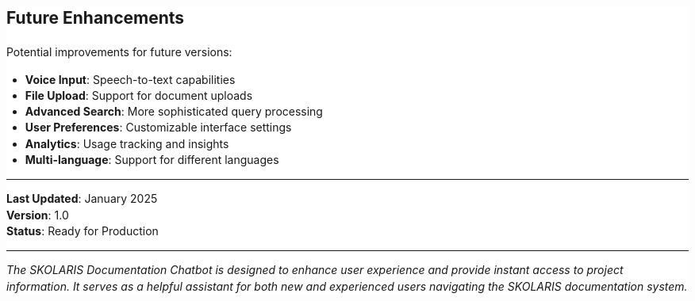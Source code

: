 ## Future Enhancements

Potential improvements for future versions:

- **Voice Input**: Speech-to-text capabilities
- **File Upload**: Support for document uploads
- **Advanced Search**: More sophisticated query processing
- **User Preferences**: Customizable interface settings
- **Analytics**: Usage tracking and insights
- **Multi-language**: Support for different languages

---

**Last Updated**: January 2025  
**Version**: 1.0  
**Status**: Ready for Production

---

_The SKOLARIS Documentation Chatbot is designed to enhance user experience and provide instant access to project information. It serves as a helpful assistant for both new and experienced users navigating the SKOLARIS documentation system._
